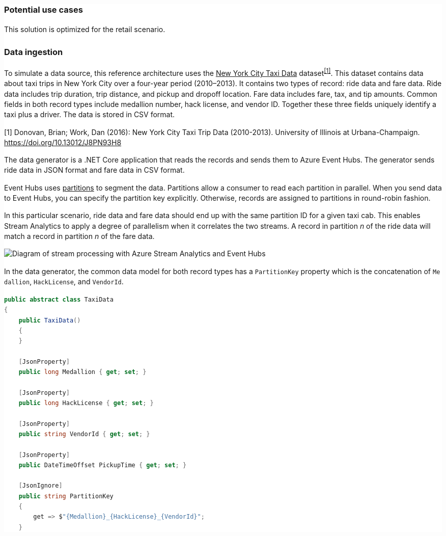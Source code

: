 ### Potential use cases

This solution is optimized for the retail scenario.

### Data ingestion

To simulate a data source, this reference architecture uses the [New York City Taxi Data](https://uofi.app.box.com/v/NYCtaxidata/folder/2332218797) dataset<sup>[[1]](#note1)</sup>. This dataset contains data about taxi trips in New York City over a four-year period (2010&ndash;2013). It contains two types of record: ride data and fare data. Ride data includes trip duration, trip distance, and pickup and dropoff location. Fare data includes fare, tax, and tip amounts. Common fields in both record types include medallion number, hack license, and vendor ID. Together these three fields uniquely identify a taxi plus a driver. The data is stored in CSV format.

<span id="note1">[1]</span> Donovan, Brian; Work, Dan (2016): New York City Taxi Trip Data (2010-2013). University of Illinois at Urbana-Champaign. <https://doi.org/10.13012/J8PN93H8>

The data generator is a .NET Core application that reads the records and sends them to Azure Event Hubs. The generator sends ride data in JSON format and fare data in CSV format.

Event Hubs uses [partitions](/azure/event-hubs/event-hubs-features#partitions) to segment the data. Partitions allow a consumer to read each partition in parallel. When you send data to Event Hubs, you can specify the partition key explicitly. Otherwise, records are assigned to partitions in round-robin fashion.

In this particular scenario, ride data and fare data should end up with the same partition ID for a given taxi cab. This enables Stream Analytics to apply a degree of parallelism when it correlates the two streams. A record in partition *n* of the ride data will match a record in partition *n* of the fare data.

![Diagram of stream processing with Azure Stream Analytics and Event Hubs](./images/stream-processing-asa/stream-processing-eh.png)

In the data generator, the common data model for both record types has a `PartitionKey` property which is the concatenation of `Medallion`, `HackLicense`, and `VendorId`.

```csharp
public abstract class TaxiData
{
    public TaxiData()
    {
    }

    [JsonProperty]
    public long Medallion { get; set; }

    [JsonProperty]
    public long HackLicense { get; set; }

    [JsonProperty]
    public string VendorId { get; set; }

    [JsonProperty]
    public DateTimeOffset PickupTime { get; set; }

    [JsonIgnore]
    public string PartitionKey
    {
        get => $"{Medallion}_{HackLicense}_{VendorId}";
    }
```


[AAF-devops]: /azure/architecture/framework/devops/overview
[arm-template]: /azure/azure-resource-manager/resource-group-overview#resource-groups
[az-devops]: /azure/virtual-machines/windows/infrastructure-automation#azure-devops-services
[azure-monitor]: https://azure.microsoft.com/services/monitor
[github]: https://github.com/mspnp/azure-stream-analytics-data-pipeline
[azure-pricing-calculator]: https://azure.microsoft.com/pricing/calculator
[databricks-monitoring]: ../../databricks-monitoring/index.md